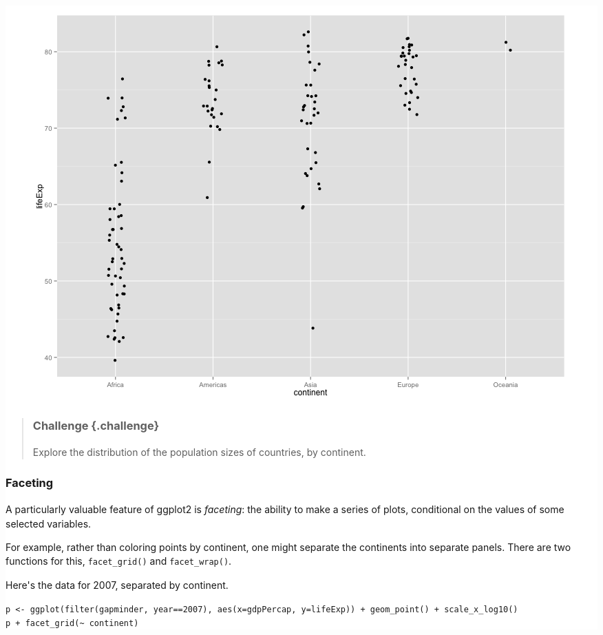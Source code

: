 <img src="fig/ggplot2-dotplot_with_jitter-1.png" title="plot of chunk dotplot_with_jitter" alt="plot of chunk dotplot_with_jitter" style="display: block; margin: auto;" />

> ### Challenge {.challenge}
>
> Explore the distribution of the population sizes of countries, by
> continent.



### Faceting

A particularly valuable feature of ggplot2 is _faceting_: the ability
to make a series of plots, conditional on the values of some selected
variables.

For example, rather than coloring points by continent, one might
separate the continents into separate panels. There are two functions
for this, `facet_grid()` and `facet_wrap()`.

Here's the data for 2007, separated by continent.


~~~{.r}
p <- ggplot(filter(gapminder, year==2007), aes(x=gdpPercap, y=lifeExp)) + geom_point() + scale_x_log10()
p + facet_grid(~ continent)
~~~
